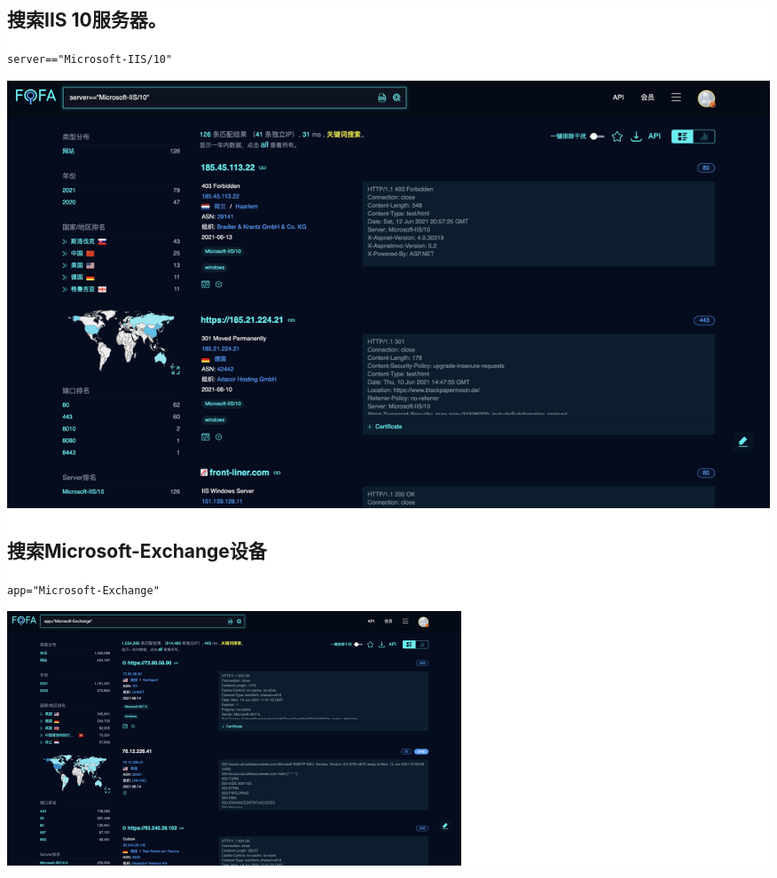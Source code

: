 ## 搜索IIS 10服务器。

```
server=="Microsoft-IIS/10"
```

![image-20210614190240961](FOFA使用手册.assets/image-20210614190240961.png)

## 搜索Microsoft-Exchange设备

```
app="Microsoft-Exchange"
```

<img src="FOFA使用手册.assets/image-20210614190308810.png" alt="image-20210614190308810" style="zoom:50%;" />
